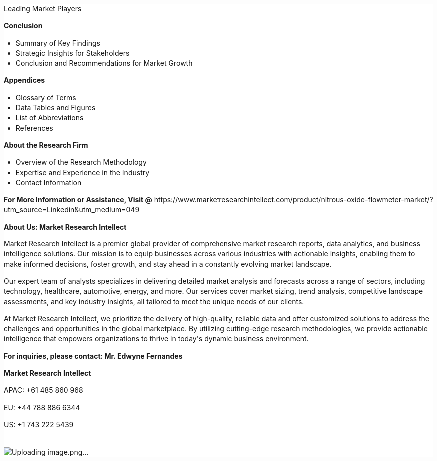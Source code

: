 Leading Market Players</li></ul><p><strong>Conclusion</strong></p><ul><li>Summary of Key Findings</li><li>Strategic Insights for Stakeholders</li><li>Conclusion and Recommendations for Market Growth</li></ul><p><strong>Appendices</strong></p><ul><li>Glossary of Terms</li><li>Data Tables and Figures</li><li>List of Abbreviations</li><li>References</li></ul><p><strong>About the Research Firm</strong></p><ul><li>Overview of the Research Methodology</li><li>Expertise and Experience in the Industry</li><li>Contact Information</li></ul></div><div class="article-main__content" data-test-id="publishing-text-block"><p><span class="font-[700]"><strong>For More Information or Assistance, Visit @</strong>&nbsp;<a href="https://www.marketresearchintellect.com/product/nitrous-oxide-flowmeter-market/?utm_source=Linkedin&utm_medium=049">https://www.marketresearchintellect.com/product/nitrous-oxide-flowmeter-market/?utm_source=Linkedin&utm_medium=049</a></span></p><p><strong>About Us: Market Research Intellect</strong></p><p>Market Research Intellect is a premier global provider of comprehensive market research reports, data analytics, and business intelligence solutions. Our mission is to equip businesses across various industries with actionable insights, enabling them to make informed decisions, foster growth, and stay ahead in a constantly evolving market landscape.</p><p>Our expert team of analysts specializes in delivering detailed market analysis and forecasts across a range of sectors, including technology, healthcare, automotive, energy, and more. Our services cover market sizing, trend analysis, competitive landscape assessments, and key industry insights, all tailored to meet the unique needs of our clients.</p><p>At Market Research Intellect, we prioritize the delivery of high-quality, reliable data and offer customized solutions to address the challenges and opportunities in the global marketplace. By utilizing cutting-edge research methodologies, we provide actionable intelligence that empowers organizations to thrive in today's dynamic business environment.</p><p><strong>For inquiries, please contact: Mr. Edwyne Fernandes</strong></p><p><strong>Market Research Intellect</strong></p><p>APAC: +61 485 860 968</p><p>EU: +44 788 886 6344</p><p>US: +1 743 222 5439</p></div><div class="article-main__content" data-test-id="publishing-text-block">&nbsp;</div>
![Uploading image.png…]()
